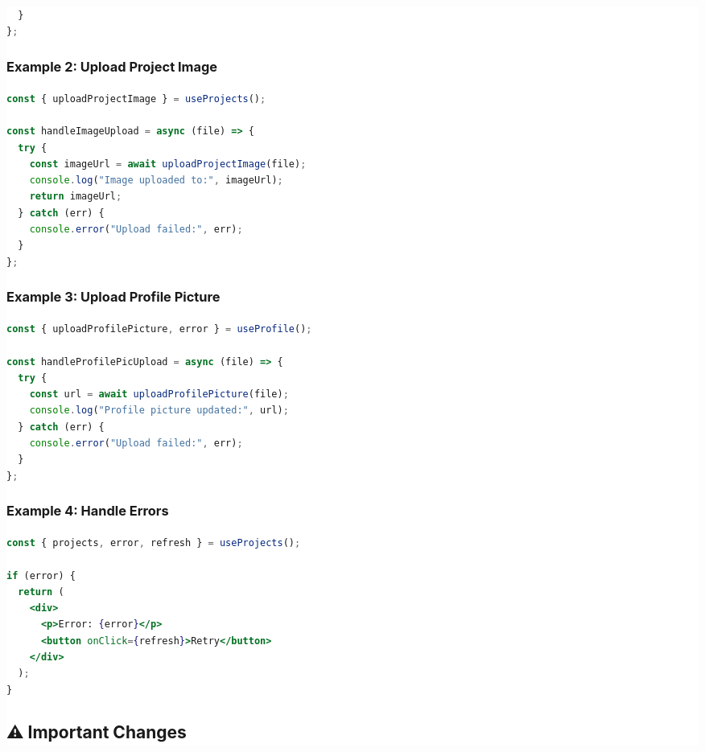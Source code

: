 ```jsx
  }
};
```

### Example 2: Upload Project Image

```jsx
const { uploadProjectImage } = useProjects();

const handleImageUpload = async (file) => {
  try {
    const imageUrl = await uploadProjectImage(file);
    console.log("Image uploaded to:", imageUrl);
    return imageUrl;
  } catch (err) {
    console.error("Upload failed:", err);
  }
};
```

### Example 3: Upload Profile Picture

```jsx
const { uploadProfilePicture, error } = useProfile();

const handleProfilePicUpload = async (file) => {
  try {
    const url = await uploadProfilePicture(file);
    console.log("Profile picture updated:", url);
  } catch (err) {
    console.error("Upload failed:", err);
  }
};
```

### Example 4: Handle Errors

```jsx
const { projects, error, refresh } = useProjects();

if (error) {
  return (
    <div>
      <p>Error: {error}</p>
      <button onClick={refresh}>Retry</button>
    </div>
  );
}
```

## ⚠️ Important Changes

